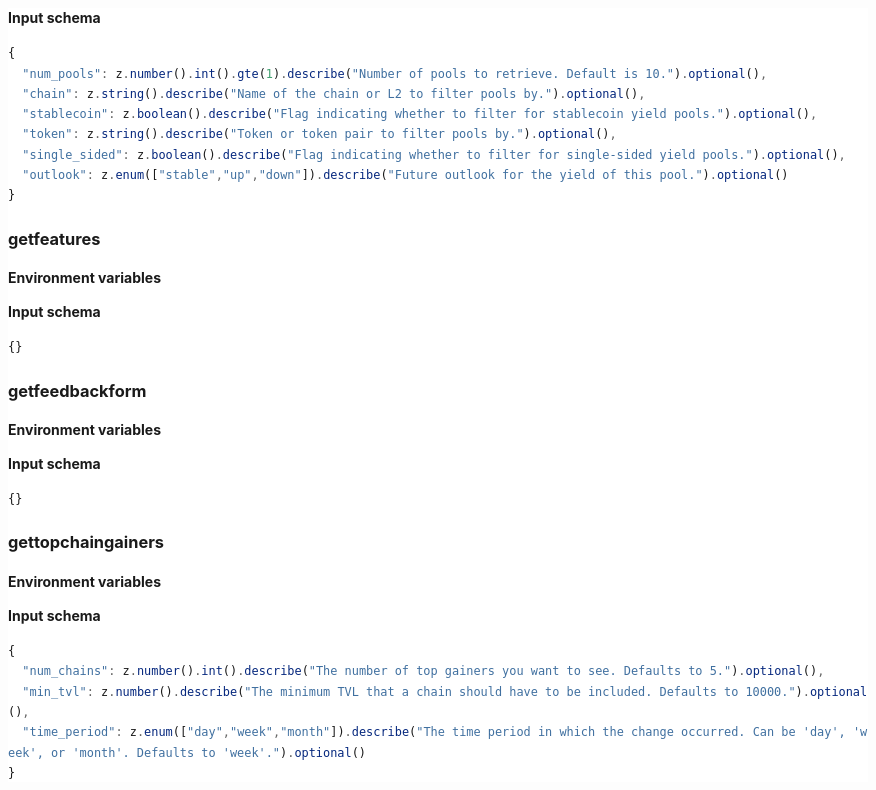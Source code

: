 

**Input schema**

```ts
{
  "num_pools": z.number().int().gte(1).describe("Number of pools to retrieve. Default is 10.").optional(),
  "chain": z.string().describe("Name of the chain or L2 to filter pools by.").optional(),
  "stablecoin": z.boolean().describe("Flag indicating whether to filter for stablecoin yield pools.").optional(),
  "token": z.string().describe("Token or token pair to filter pools by.").optional(),
  "single_sided": z.boolean().describe("Flag indicating whether to filter for single-sided yield pools.").optional(),
  "outlook": z.enum(["stable","up","down"]).describe("Future outlook for the yield of this pool.").optional()
}
```

### getfeatures

**Environment variables**



**Input schema**

```ts
{}
```

### getfeedbackform

**Environment variables**



**Input schema**

```ts
{}
```

### gettopchaingainers

**Environment variables**



**Input schema**

```ts
{
  "num_chains": z.number().int().describe("The number of top gainers you want to see. Defaults to 5.").optional(),
  "min_tvl": z.number().describe("The minimum TVL that a chain should have to be included. Defaults to 10000.").optional(),
  "time_period": z.enum(["day","week","month"]).describe("The time period in which the change occurred. Can be 'day', 'week', or 'month'. Defaults to 'week'.").optional()
}
```
